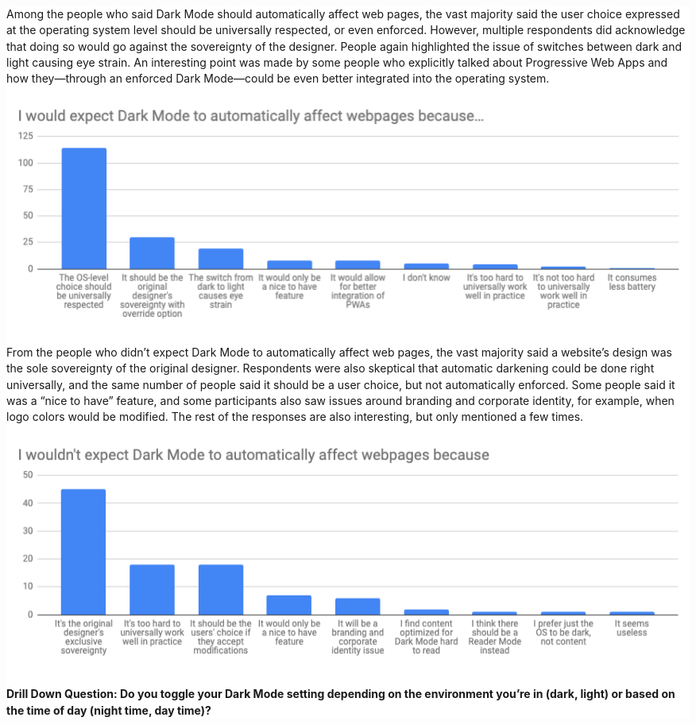 Among the people who said Dark Mode should automatically affect web pages, the vast majority said the user choice expressed at the operating system level should be universally respected, or even enforced. However, multiple respondents did acknowledge that doing so would go against the sovereignty of the designer. People again highlighted the issue of switches between dark and light causing eye strain. An interesting point was made by some people who explicitly talked about Progressive Web Apps and how they—through an enforced Dark Mode—could be even better integrated into the operating system.

![](/images/asset-9.png)

From the people who didn’t expect Dark Mode to automatically affect web pages, the vast majority said a website’s design was the sole sovereignty of the original designer. Respondents were also skeptical that automatic darkening could be done right universally, and the same number of people said it should be a user choice, but not automatically enforced. Some people said it was a “nice to have” feature, and some participants also saw issues around branding and corporate identity, for example, when logo colors would be modified. The rest of the responses are also interesting, but only mentioned a few times.

![](/images/asset-10.png)

#### Drill Down Question: Do you toggle your Dark Mode setting depending on the environment you’re in (dark, light) or based on the time of day (night time, day time)?
